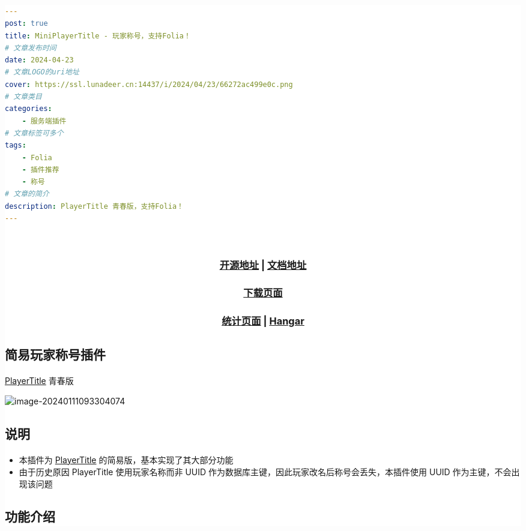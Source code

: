 ```yaml
---
post: true
title: MiniPlayerTitle - 玩家称号，支持Folia！
# 文章发布时间
date: 2024-04-23
# 文章LOGO的uri地址
cover: https://ssl.lunadeer.cn:14437/i/2024/04/23/66272ac499e0c.png
# 文章类目
categories:
    - 服务端插件
# 文章标签可多个
tags:
    - Folia
    - 插件推荐
    - 称号
# 文章的简介
description: PlayerTitle 青春版，支持Folia！
---
```


<div style="text-align: center;">

<img src="https://ssl.lunadeer.cn:14437/i/2024/03/28/6604de7db2e6f.png" alt="" width="70%">

### [开源地址](https://ssl.lunadeer.cn:14446/zhangyuheng/MiniPlayerTitle) | [文档地址](https://ssl.lunadeer.cn:14448/doc/2/)

### [下载页面](https://ssl.lunadeer.cn:14446/zhangyuheng/MiniPlayerTitle/releases)

### [统计页面](https://bstats.org/plugin/bukkit/MiniPlayerTitle/21444) | [Hangar](https://hangar.papermc.io/zhangyuheng/MiniPlayerTitle)

</div>

## 简易玩家称号插件

[PlayerTitle](https://ricedoc.handyplus.cn/wiki/PlayerTitle/) 青春版

![image-20240111093304074](https://ssl.lunadeer.cn:14437/i/2024/01/11/659f455088092.png)

## 说明

- 本插件为 [PlayerTitle](https://ricedoc.handyplus.cn/wiki/PlayerTitle/) 的简易版，基本实现了其大部分功能
- 由于历史原因 PlayerTitle 使用玩家名称而非 UUID 作为数据库主键，因此玩家改名后称号会丢失，本插件使用 UUID 作为主键，不会出现该问题

## 功能介绍
